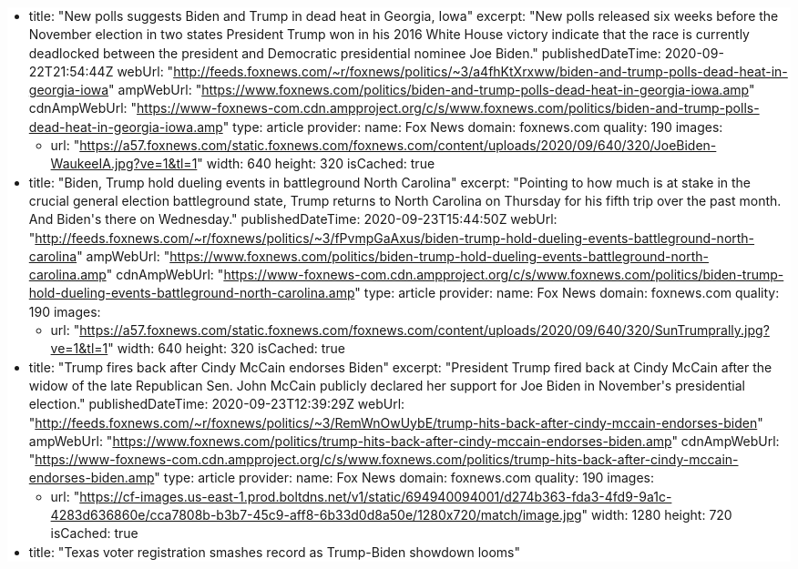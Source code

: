   - title: "New polls suggests Biden and Trump in dead heat in Georgia, Iowa"
    excerpt: "New polls released six weeks before the November election in two states President Trump won in his 2016 White House victory indicate that the race is currently deadlocked between the president and Democratic presidential nominee Joe Biden."
    publishedDateTime: 2020-09-22T21:54:44Z
    webUrl: "http://feeds.foxnews.com/~r/foxnews/politics/~3/a4fhKtXrxww/biden-and-trump-polls-dead-heat-in-georgia-iowa"
    ampWebUrl: "https://www.foxnews.com/politics/biden-and-trump-polls-dead-heat-in-georgia-iowa.amp"
    cdnAmpWebUrl: "https://www-foxnews-com.cdn.ampproject.org/c/s/www.foxnews.com/politics/biden-and-trump-polls-dead-heat-in-georgia-iowa.amp"
    type: article
    provider:
      name: Fox News
      domain: foxnews.com
    quality: 190
    images:
      - url: "https://a57.foxnews.com/static.foxnews.com/foxnews.com/content/uploads/2020/09/640/320/JoeBiden-WaukeeIA.jpg?ve=1&tl=1"
        width: 640
        height: 320
        isCached: true
  - title: "Biden, Trump hold dueling events in battleground North Carolina"
    excerpt: "Pointing to how much is at stake in the crucial general election battleground state, Trump returns to North Carolina on Thursday for his fifth trip over the past month. And Biden's there on Wednesday."
    publishedDateTime: 2020-09-23T15:44:50Z
    webUrl: "http://feeds.foxnews.com/~r/foxnews/politics/~3/fPvmpGaAxus/biden-trump-hold-dueling-events-battleground-north-carolina"
    ampWebUrl: "https://www.foxnews.com/politics/biden-trump-hold-dueling-events-battleground-north-carolina.amp"
    cdnAmpWebUrl: "https://www-foxnews-com.cdn.ampproject.org/c/s/www.foxnews.com/politics/biden-trump-hold-dueling-events-battleground-north-carolina.amp"
    type: article
    provider:
      name: Fox News
      domain: foxnews.com
    quality: 190
    images:
      - url: "https://a57.foxnews.com/static.foxnews.com/foxnews.com/content/uploads/2020/09/640/320/SunTrumprally.jpg?ve=1&tl=1"
        width: 640
        height: 320
        isCached: true
  - title: "Trump fires back after Cindy McCain endorses Biden"
    excerpt: "President Trump fired back at Cindy McCain after the widow of the late Republican Sen. John McCain publicly declared her support for Joe Biden in November's presidential election."
    publishedDateTime: 2020-09-23T12:39:29Z
    webUrl: "http://feeds.foxnews.com/~r/foxnews/politics/~3/RemWnOwUybE/trump-hits-back-after-cindy-mccain-endorses-biden"
    ampWebUrl: "https://www.foxnews.com/politics/trump-hits-back-after-cindy-mccain-endorses-biden.amp"
    cdnAmpWebUrl: "https://www-foxnews-com.cdn.ampproject.org/c/s/www.foxnews.com/politics/trump-hits-back-after-cindy-mccain-endorses-biden.amp"
    type: article
    provider:
      name: Fox News
      domain: foxnews.com
    quality: 190
    images:
      - url: "https://cf-images.us-east-1.prod.boltdns.net/v1/static/694940094001/d274b363-fda3-4fd9-9a1c-4283d636860e/cca7808b-b3b7-45c9-aff8-6b33d0d8a50e/1280x720/match/image.jpg"
        width: 1280
        height: 720
        isCached: true
  - title: "Texas voter registration smashes record as Trump-Biden showdown looms"